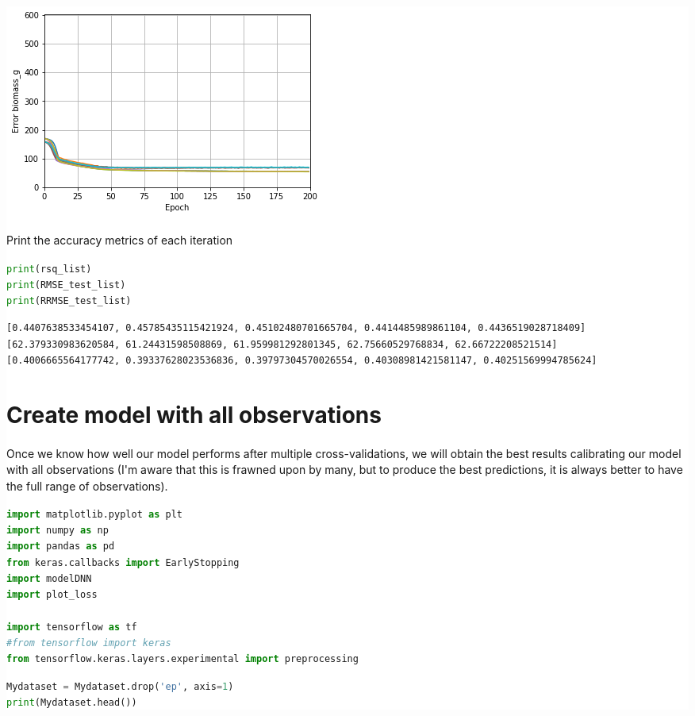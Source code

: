 ![image](https://github.com/Havi-muro/SeBAS_project/blob/main/readme%20imgs/output_53_0.png)
    


Print the accuracy metrics of each iteration


```python
print(rsq_list)
print(RMSE_test_list)
print(RRMSE_test_list)
```

    [0.4407638533454107, 0.45785435115421924, 0.45102480701665704, 0.4414485989861104, 0.4436519028718409]
    [62.379330983620584, 61.24431598508869, 61.959981292801345, 62.75660529768834, 62.66722208521514]
    [0.4006665564177742, 0.39337628023536836, 0.39797304570026554, 0.40308981421581147, 0.40251569994785624]
    

# Create model with all observations

Once we know how well our model performs after multiple cross-validations, we will obtain the best results calibrating our model with all observations (I'm aware that this is frawned upon by many, but to produce the best predictions, it is always better to have the full range of observations).


```python
import matplotlib.pyplot as plt
import numpy as np
import pandas as pd
from keras.callbacks import EarlyStopping
import modelDNN
import plot_loss

import tensorflow as tf
#from tensorflow import keras
from tensorflow.keras.layers.experimental import preprocessing
```


```python
Mydataset = Mydataset.drop('ep', axis=1)
print(Mydataset.head())
```
